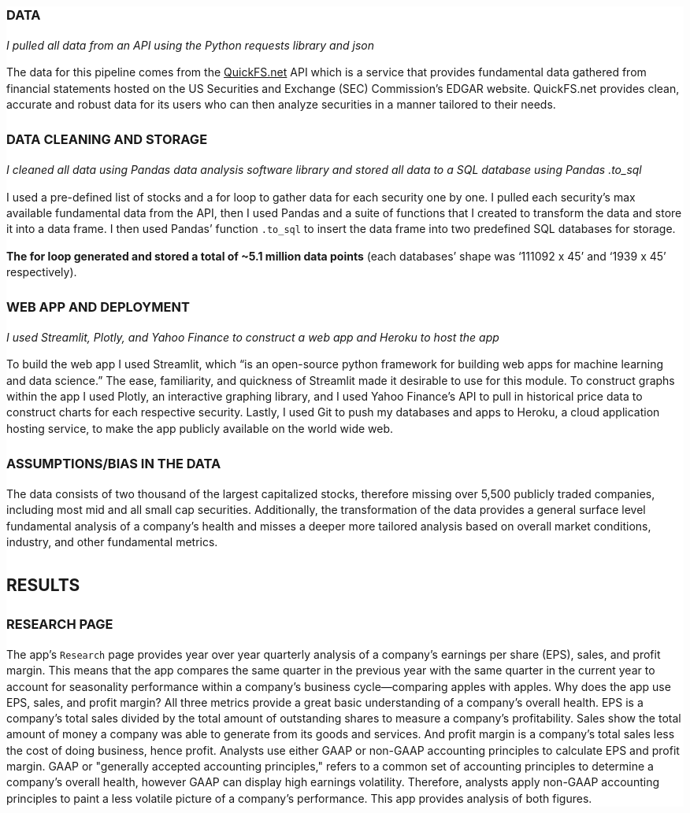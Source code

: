 ### DATA

*I pulled all data from an API using the Python requests library and json*

The data for this pipeline comes from the [QuickFS.net](https://quickfs.net/) API which is a service that provides fundamental data gathered from financial statements hosted on the US Securities and Exchange (SEC) Commission’s EDGAR website. QuickFS.net provides clean, accurate and robust data for its users who can then analyze securities in a manner tailored to their needs. 

### DATA CLEANING AND STORAGE

*I cleaned all data using Pandas data analysis software library and stored all data to a SQL database using Pandas .to_sql*

I used a pre-defined list of stocks and a for loop to gather data for each security one by one. I pulled each security’s max available fundamental data from the API, then I used Pandas and a suite of functions that I created to transform the data and store it into a data frame. I then used Pandas’ function `.to_sql` to insert the data frame into two predefined SQL databases for storage. 

**The for loop generated and stored a total of ~5.1 million data points** (each databases’ shape was ‘111092 x 45’ and ‘1939 x 45’ respectively).

### WEB APP AND DEPLOYMENT

*I used Streamlit, Plotly, and Yahoo Finance to construct a web app and Heroku to host the app*

To build the web app I used Streamlit, which “is an open-source python framework for building web apps for machine learning and data science.” The ease, familiarity, and quickness of Streamlit made it desirable to use for this module. To construct graphs within the app I used Plotly, an interactive graphing library, and I used Yahoo Finance’s API to pull in historical price data to construct charts for each respective security. Lastly, I used Git to push my databases and apps to Heroku, a cloud application hosting service, to make the app publicly available on the world wide web.

### ASSUMPTIONS/BIAS IN THE DATA

The data consists of two thousand of the largest capitalized stocks, therefore missing over 5,500 publicly traded companies, including most mid and all small cap securities. Additionally, the transformation of the data provides a general surface level fundamental analysis of a company’s health and misses a deeper more tailored analysis based on overall market conditions, industry, and other fundamental metrics. 

## RESULTS

### RESEARCH PAGE

The app’s `Research` page provides year over year quarterly analysis of a company’s earnings per share (EPS), sales, and profit margin. This means that the app compares the same quarter in the previous year with the same quarter in the current year to account for seasonality performance within a company’s business cycle—comparing apples with apples. Why does the app use EPS, sales, and profit margin? All three metrics provide a great basic understanding of a company’s overall health. EPS is a company’s total sales divided by the total amount of outstanding shares to measure a company’s profitability. Sales show the total amount of money a company was able to generate from its goods and services. And profit margin is a company’s total sales less the cost of doing business, hence profit. Analysts use either GAAP or non-GAAP accounting principles to calculate EPS and profit margin. GAAP or "generally accepted accounting principles," refers to a common set of accounting principles to determine a company’s overall health, however GAAP can display high earnings volatility. Therefore, analysts apply non-GAAP accounting principles to paint a less volatile picture of a company’s performance. This app provides analysis of both figures. 
